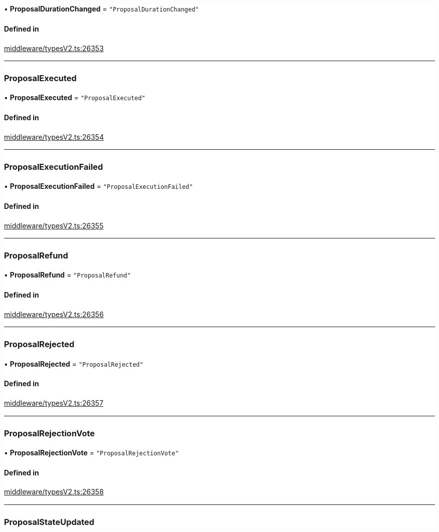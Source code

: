 • **ProposalDurationChanged** = ``"ProposalDurationChanged"``

#### Defined in

[middleware/typesV2.ts:26353](https://github.com/PolymeshAssociation/polymesh-sdk/blob/91c2d2d8/src/middleware/typesV2.ts#L26353)

___

### ProposalExecuted

• **ProposalExecuted** = ``"ProposalExecuted"``

#### Defined in

[middleware/typesV2.ts:26354](https://github.com/PolymeshAssociation/polymesh-sdk/blob/91c2d2d8/src/middleware/typesV2.ts#L26354)

___

### ProposalExecutionFailed

• **ProposalExecutionFailed** = ``"ProposalExecutionFailed"``

#### Defined in

[middleware/typesV2.ts:26355](https://github.com/PolymeshAssociation/polymesh-sdk/blob/91c2d2d8/src/middleware/typesV2.ts#L26355)

___

### ProposalRefund

• **ProposalRefund** = ``"ProposalRefund"``

#### Defined in

[middleware/typesV2.ts:26356](https://github.com/PolymeshAssociation/polymesh-sdk/blob/91c2d2d8/src/middleware/typesV2.ts#L26356)

___

### ProposalRejected

• **ProposalRejected** = ``"ProposalRejected"``

#### Defined in

[middleware/typesV2.ts:26357](https://github.com/PolymeshAssociation/polymesh-sdk/blob/91c2d2d8/src/middleware/typesV2.ts#L26357)

___

### ProposalRejectionVote

• **ProposalRejectionVote** = ``"ProposalRejectionVote"``

#### Defined in

[middleware/typesV2.ts:26358](https://github.com/PolymeshAssociation/polymesh-sdk/blob/91c2d2d8/src/middleware/typesV2.ts#L26358)

___

### ProposalStateUpdated

